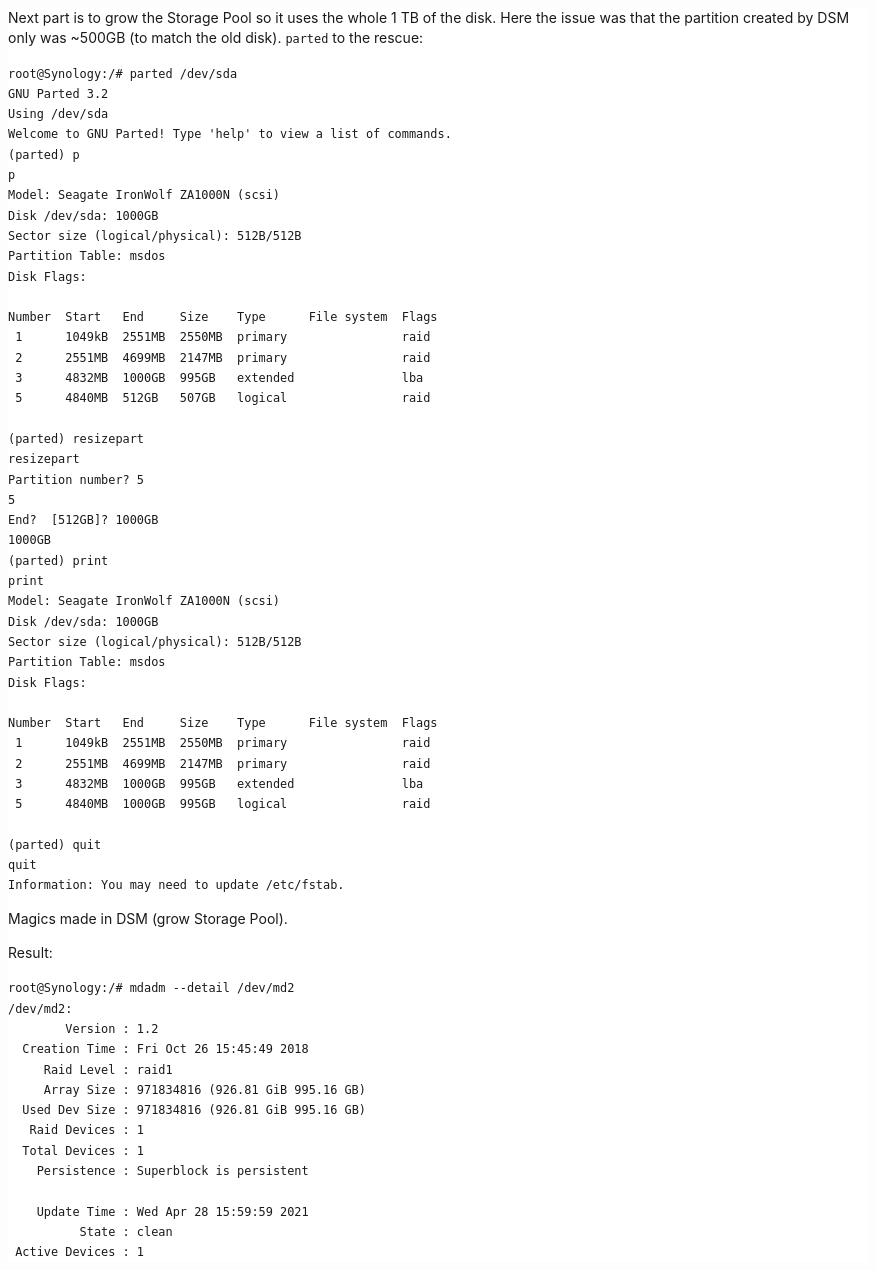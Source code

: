 Next part is to grow the Storage Pool so it uses the whole 1 TB of the disk. Here the issue was that the partition created by DSM only was ~500GB (to match the old disk). `parted` to the rescue:

```console
root@Synology:/# parted /dev/sda
GNU Parted 3.2
Using /dev/sda
Welcome to GNU Parted! Type 'help' to view a list of commands.
(parted) p                                                                
p
Model: Seagate IronWolf ZA1000N (scsi)
Disk /dev/sda: 1000GB
Sector size (logical/physical): 512B/512B
Partition Table: msdos
Disk Flags: 

Number  Start   End     Size    Type      File system  Flags
 1      1049kB  2551MB  2550MB  primary                raid
 2      2551MB  4699MB  2147MB  primary                raid
 3      4832MB  1000GB  995GB   extended               lba
 5      4840MB  512GB   507GB   logical                raid

(parted) resizepart                                                       
resizepart
Partition number? 5                                                       
5
End?  [512GB]? 1000GB                                                     
1000GB
(parted) print                                                            
print
Model: Seagate IronWolf ZA1000N (scsi)
Disk /dev/sda: 1000GB
Sector size (logical/physical): 512B/512B
Partition Table: msdos
Disk Flags: 

Number  Start   End     Size    Type      File system  Flags
 1      1049kB  2551MB  2550MB  primary                raid
 2      2551MB  4699MB  2147MB  primary                raid
 3      4832MB  1000GB  995GB   extended               lba
 5      4840MB  1000GB  995GB   logical                raid

(parted) quit                                                             
quit
Information: You may need to update /etc/fstab.
```

Magics made in DSM (grow Storage Pool).

Result:

```console
root@Synology:/# mdadm --detail /dev/md2
/dev/md2:
        Version : 1.2
  Creation Time : Fri Oct 26 15:45:49 2018
     Raid Level : raid1
     Array Size : 971834816 (926.81 GiB 995.16 GB)
  Used Dev Size : 971834816 (926.81 GiB 995.16 GB)
   Raid Devices : 1
  Total Devices : 1
    Persistence : Superblock is persistent

    Update Time : Wed Apr 28 15:59:59 2021
          State : clean 
 Active Devices : 1
```